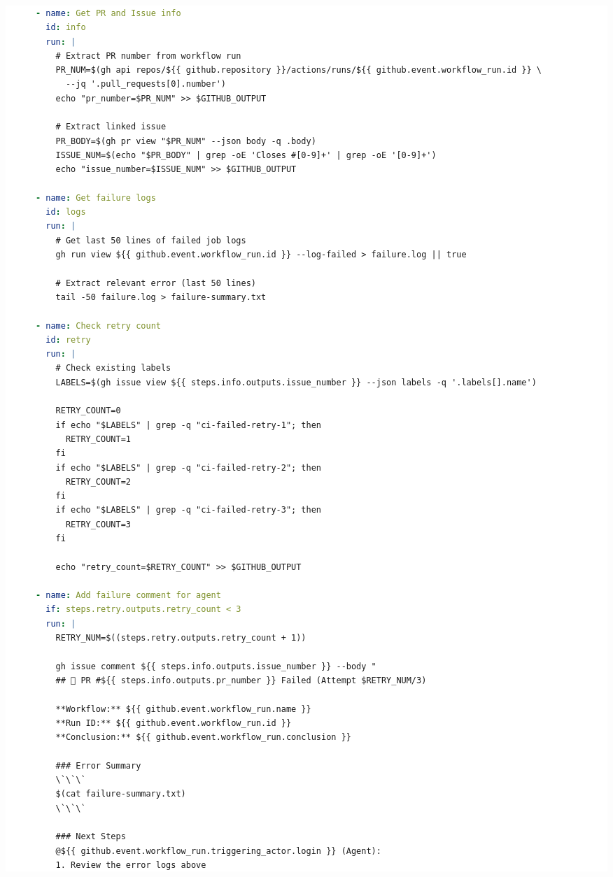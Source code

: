 ```yaml
      - name: Get PR and Issue info
        id: info
        run: |
          # Extract PR number from workflow run
          PR_NUM=$(gh api repos/${{ github.repository }}/actions/runs/${{ github.event.workflow_run.id }} \
            --jq '.pull_requests[0].number')
          echo "pr_number=$PR_NUM" >> $GITHUB_OUTPUT
          
          # Extract linked issue
          PR_BODY=$(gh pr view "$PR_NUM" --json body -q .body)
          ISSUE_NUM=$(echo "$PR_BODY" | grep -oE 'Closes #[0-9]+' | grep -oE '[0-9]+')
          echo "issue_number=$ISSUE_NUM" >> $GITHUB_OUTPUT
          
      - name: Get failure logs
        id: logs
        run: |
          # Get last 50 lines of failed job logs
          gh run view ${{ github.event.workflow_run.id }} --log-failed > failure.log || true
          
          # Extract relevant error (last 50 lines)
          tail -50 failure.log > failure-summary.txt
          
      - name: Check retry count
        id: retry
        run: |
          # Check existing labels
          LABELS=$(gh issue view ${{ steps.info.outputs.issue_number }} --json labels -q '.labels[].name')
          
          RETRY_COUNT=0
          if echo "$LABELS" | grep -q "ci-failed-retry-1"; then
            RETRY_COUNT=1
          fi
          if echo "$LABELS" | grep -q "ci-failed-retry-2"; then
            RETRY_COUNT=2
          fi
          if echo "$LABELS" | grep -q "ci-failed-retry-3"; then
            RETRY_COUNT=3
          fi
          
          echo "retry_count=$RETRY_COUNT" >> $GITHUB_OUTPUT
          
      - name: Add failure comment for agent
        if: steps.retry.outputs.retry_count < 3
        run: |
          RETRY_NUM=$((steps.retry.outputs.retry_count + 1))
          
          gh issue comment ${{ steps.info.outputs.issue_number }} --body "
          ## 🔴 PR #${{ steps.info.outputs.pr_number }} Failed (Attempt $RETRY_NUM/3)
          
          **Workflow:** ${{ github.event.workflow_run.name }}
          **Run ID:** ${{ github.event.workflow_run.id }}
          **Conclusion:** ${{ github.event.workflow_run.conclusion }}
          
          ### Error Summary
          \`\`\`
          $(cat failure-summary.txt)
          \`\`\`
          
          ### Next Steps
          @${{ github.event.workflow_run.triggering_actor.login }} (Agent):
          1. Review the error logs above
```